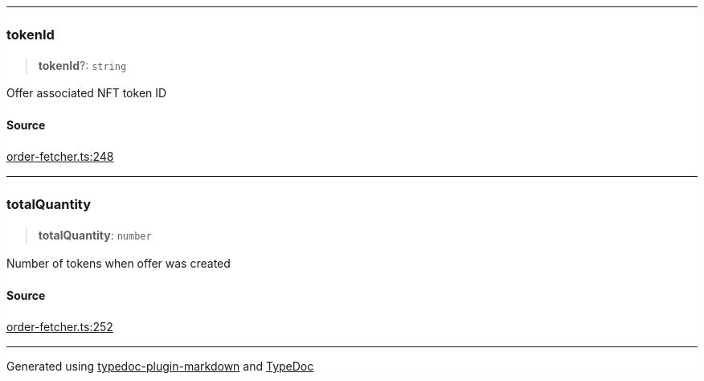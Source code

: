 ***

### tokenId

> **tokenId**?: `string`

Offer associated NFT token ID

#### Source

[order-fetcher.ts:248](https://github.com/NFTGo/GoTrading/blob/1fa3b8d/src/types/order-fetcher.ts#L248)

***

### totalQuantity

> **totalQuantity**: `number`

Number of tokens when offer was created

#### Source

[order-fetcher.ts:252](https://github.com/NFTGo/GoTrading/blob/1fa3b8d/src/types/order-fetcher.ts#L252)

***

Generated using [typedoc-plugin-markdown](https://www.npmjs.com/package/typedoc-plugin-markdown) and [TypeDoc](https://typedoc.org/)
